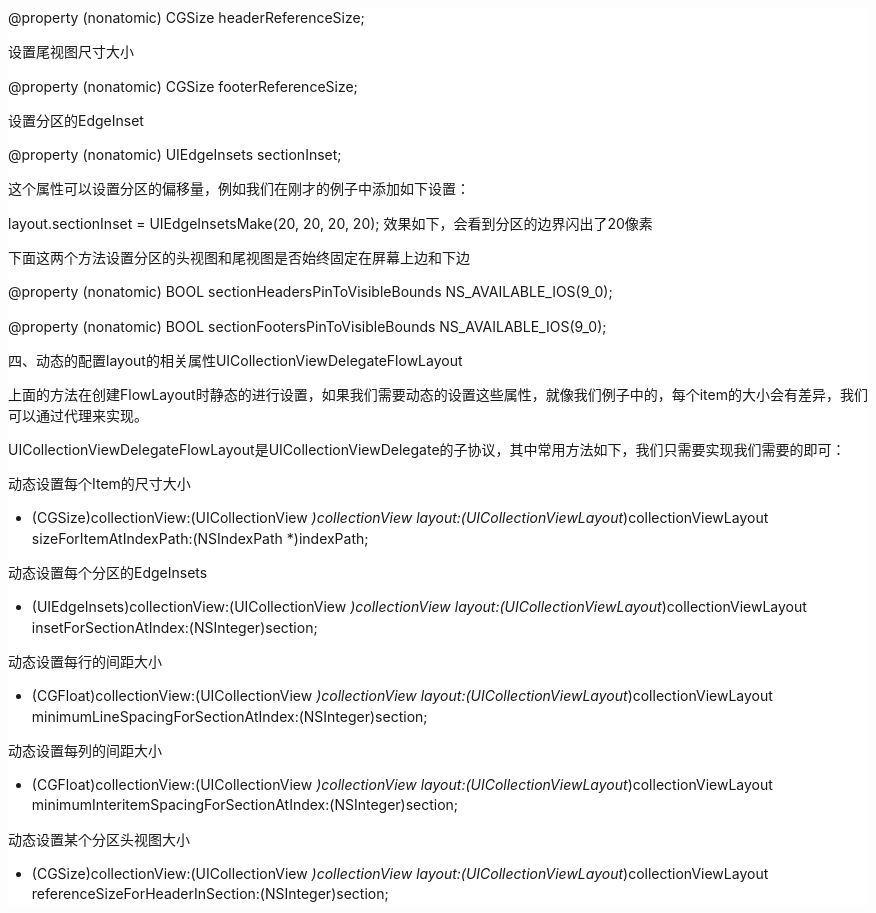 @property (nonatomic) CGSize headerReferenceSize;



设置尾视图尺寸大小

@property (nonatomic) CGSize footerReferenceSize;



设置分区的EdgeInset

@property (nonatomic) UIEdgeInsets sectionInset;

这个属性可以设置分区的偏移量，例如我们在刚才的例子中添加如下设置：

layout.sectionInset = UIEdgeInsetsMake(20, 20, 20, 20);
效果如下，会看到分区的边界闪出了20像素



下面这两个方法设置分区的头视图和尾视图是否始终固定在屏幕上边和下边

@property (nonatomic) BOOL sectionHeadersPinToVisibleBounds NS_AVAILABLE_IOS(9_0);

@property (nonatomic) BOOL sectionFootersPinToVisibleBounds NS_AVAILABLE_IOS(9_0);



四、动态的配置layout的相关属性UICollectionViewDelegateFlowLayout

上面的方法在创建FlowLayout时静态的进行设置，如果我们需要动态的设置这些属性，就像我们例子中的，每个item的大小会有差异，我们可以通过代理来实现。

UICollectionViewDelegateFlowLayout是UICollectionViewDelegate的子协议，其中常用方法如下，我们只需要实现我们需要的即可：



动态设置每个Item的尺寸大小

- (CGSize)collectionView:(UICollectionView *)collectionView layout:(UICollectionViewLayout*)collectionViewLayout sizeForItemAtIndexPath:(NSIndexPath *)indexPath;



动态设置每个分区的EdgeInsets

- (UIEdgeInsets)collectionView:(UICollectionView *)collectionView layout:(UICollectionViewLayout*)collectionViewLayout insetForSectionAtIndex:(NSInteger)section;



动态设置每行的间距大小

- (CGFloat)collectionView:(UICollectionView *)collectionView layout:(UICollectionViewLayout*)collectionViewLayout minimumLineSpacingForSectionAtIndex:(NSInteger)section;



动态设置每列的间距大小

- (CGFloat)collectionView:(UICollectionView *)collectionView layout:(UICollectionViewLayout*)collectionViewLayout minimumInteritemSpacingForSectionAtIndex:(NSInteger)section;



动态设置某个分区头视图大小

- (CGSize)collectionView:(UICollectionView *)collectionView layout:(UICollectionViewLayout*)collectionViewLayout referenceSizeForHeaderInSection:(NSInteger)section;
